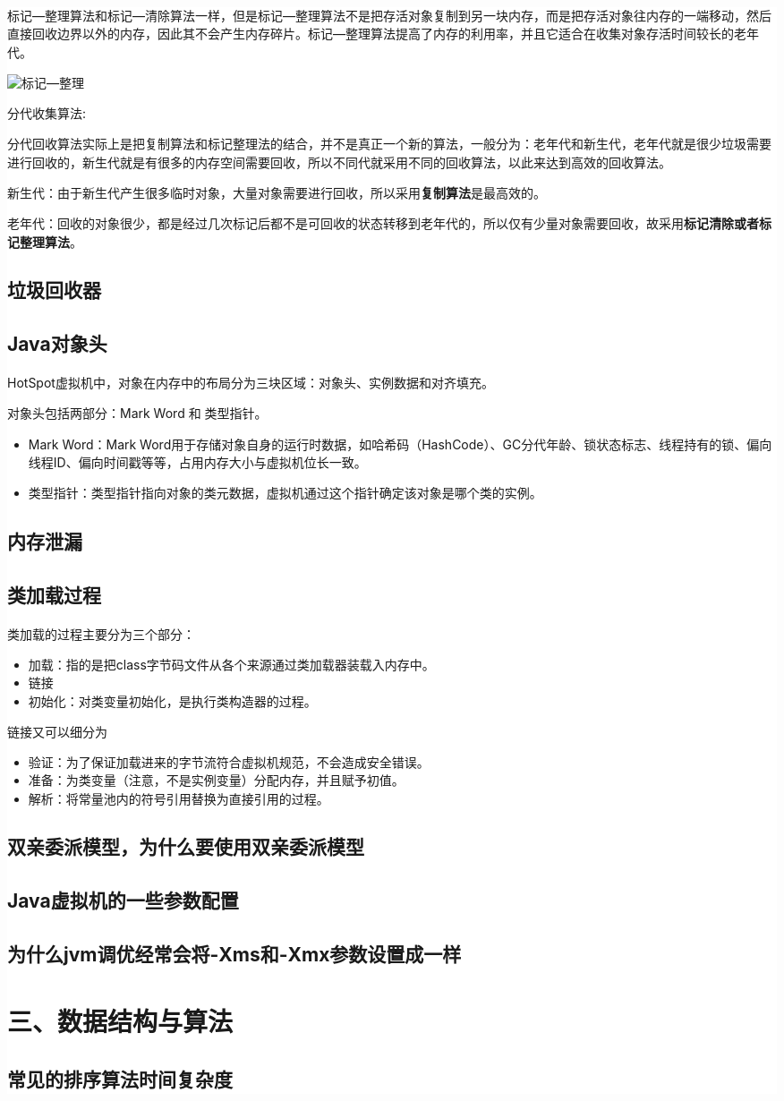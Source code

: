 标记—整理算法和标记—清除算法一样，但是标记—整理算法不是把存活对象复制到另一块内存，而是把存活对象往内存的一端移动，然后直接回收边界以外的内存，因此其不会产生内存碎片。标记—整理算法提高了内存的利用率，并且它适合在收集对象存活时间较长的老年代。

![标记—整理](http://images.cnblogs.com/cnblogs_com/wupeixuan/1186116/o_902b83ab-8054-4bd2-898f-9a4a0fe52830.jpg)

分代收集算法:

分代回收算法实际上是把复制算法和标记整理法的结合，并不是真正一个新的算法，一般分为：老年代和新生代，老年代就是很少垃圾需要进行回收的，新生代就是有很多的内存空间需要回收，所以不同代就采用不同的回收算法，以此来达到高效的回收算法。

新生代：由于新生代产生很多临时对象，大量对象需要进行回收，所以采用**复制算法**是最高效的。

老年代：回收的对象很少，都是经过几次标记后都不是可回收的状态转移到老年代的，所以仅有少量对象需要回收，故采用**标记清除或者标记整理算法**。

## 垃圾回收器

## Java对象头
HotSpot虚拟机中，对象在内存中的布局分为三块区域：对象头、实例数据和对齐填充。

对象头包括两部分：Mark Word 和 类型指针。

- Mark Word：Mark Word用于存储对象自身的运行时数据，如哈希码（HashCode）、GC分代年龄、锁状态标志、线程持有的锁、偏向线程ID、偏向时间戳等等，占用内存大小与虚拟机位长一致。

- 类型指针：类型指针指向对象的类元数据，虚拟机通过这个指针确定该对象是哪个类的实例。


## 内存泄漏

## 类加载过程
类加载的过程主要分为三个部分：
- 加载：指的是把class字节码文件从各个来源通过类加载器装载入内存中。
- 链接
- 初始化：对类变量初始化，是执行类构造器的过程。

链接又可以细分为
- 验证：为了保证加载进来的字节流符合虚拟机规范，不会造成安全错误。
- 准备：为类变量（注意，不是实例变量）分配内存，并且赋予初值。
- 解析：将常量池内的符号引用替换为直接引用的过程。

## 双亲委派模型，为什么要使用双亲委派模型

## Java虚拟机的一些参数配置

## 为什么jvm调优经常会将-Xms和-Xmx参数设置成一样

# 三、数据结构与算法

## 常见的排序算法时间复杂度
